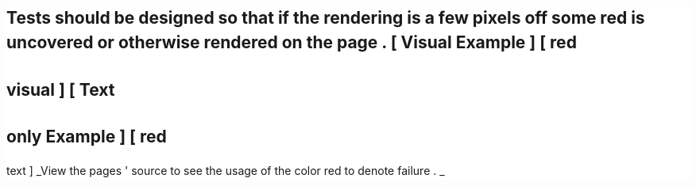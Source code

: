 Tests
should
be
designed
so
that
if
the
rendering
is
a
few
pixels
off
some
red
is
uncovered
or
otherwise
rendered
on
the
page
.
[
Visual
Example
]
[
red
-
visual
]
[
Text
-
only
Example
]
[
red
-
text
]
_View
the
pages
'
source
to
see
the
usage
of
the
color
red
to
denote
failure
.
_
#